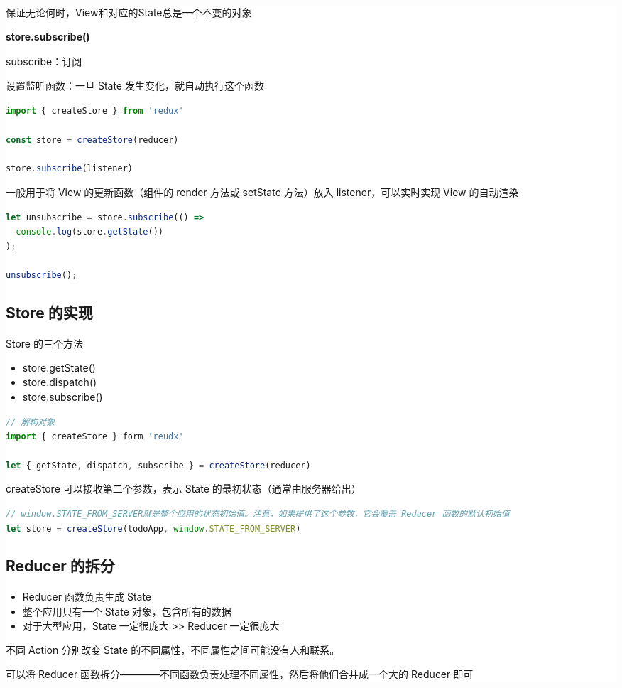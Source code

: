 保证无论何时，View和对应的State总是一个不变的对象

**store.subscribe()**

subscribe：订阅

设置监听函数：一旦 State 发生变化，就自动执行这个函数

```javascript
import { createStore } from 'redux'

const store = createStore(reducer)

store.subscribe(listener)
```

一般用于将 View 的更新函数（组件的 render 方法或 setState 方法）放入 listener，可以实时实现 View 的自动渲染

```javascript
let unsubscribe = store.subscribe(() =>
  console.log(store.getState())
);

unsubscribe();
```

## Store 的实现

Store 的三个方法

- store.getState()
- store.dispatch()
- store.subscribe()

```javascript
// 解构对象
import { createStore } form 'reudx'

let { getState, dispatch, subscribe } = createStore(reducer)
```

createStore 可以接收第二个参数，表示 State 的最初状态（通常由服务器给出）

```javascript
// window.STATE_FROM_SERVER就是整个应用的状态初始值。注意，如果提供了这个参数，它会覆盖 Reducer 函数的默认初始值
let store = createStore(todoApp, window.STATE_FROM_SERVER)
```

## Reducer 的拆分

- Reducer 函数负责生成 State
- 整个应用只有一个 State 对象，包含所有的数据
- 对于大型应用，State 一定很庞大 >> Reducer 一定很庞大

不同 Action 分别改变 State 的不同属性，不同属性之间可能没有人和联系。

可以将 Reducer 函数拆分————不同函数负责处理不同属性，然后将他们合并成一个大的 Reducer 即可
